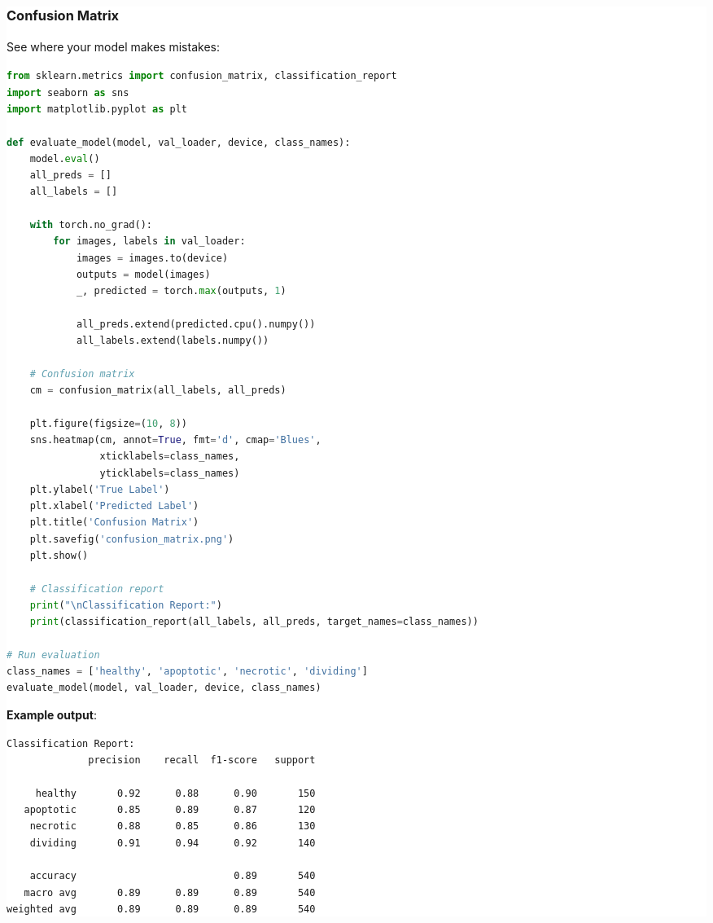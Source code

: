 ### Confusion Matrix

See where your model makes mistakes:

```python
from sklearn.metrics import confusion_matrix, classification_report
import seaborn as sns
import matplotlib.pyplot as plt

def evaluate_model(model, val_loader, device, class_names):
    model.eval()
    all_preds = []
    all_labels = []
    
    with torch.no_grad():
        for images, labels in val_loader:
            images = images.to(device)
            outputs = model(images)
            _, predicted = torch.max(outputs, 1)
            
            all_preds.extend(predicted.cpu().numpy())
            all_labels.extend(labels.numpy())
    
    # Confusion matrix
    cm = confusion_matrix(all_labels, all_preds)
    
    plt.figure(figsize=(10, 8))
    sns.heatmap(cm, annot=True, fmt='d', cmap='Blues',
                xticklabels=class_names,
                yticklabels=class_names)
    plt.ylabel('True Label')
    plt.xlabel('Predicted Label')
    plt.title('Confusion Matrix')
    plt.savefig('confusion_matrix.png')
    plt.show()
    
    # Classification report
    print("\nClassification Report:")
    print(classification_report(all_labels, all_preds, target_names=class_names))

# Run evaluation
class_names = ['healthy', 'apoptotic', 'necrotic', 'dividing']
evaluate_model(model, val_loader, device, class_names)
```

**Example output**:
```
Classification Report:
              precision    recall  f1-score   support

     healthy       0.92      0.88      0.90       150
   apoptotic       0.85      0.89      0.87       120
    necrotic       0.88      0.85      0.86       130
    dividing       0.91      0.94      0.92       140

    accuracy                           0.89       540
   macro avg       0.89      0.89      0.89       540
weighted avg       0.89      0.89      0.89       540
```

